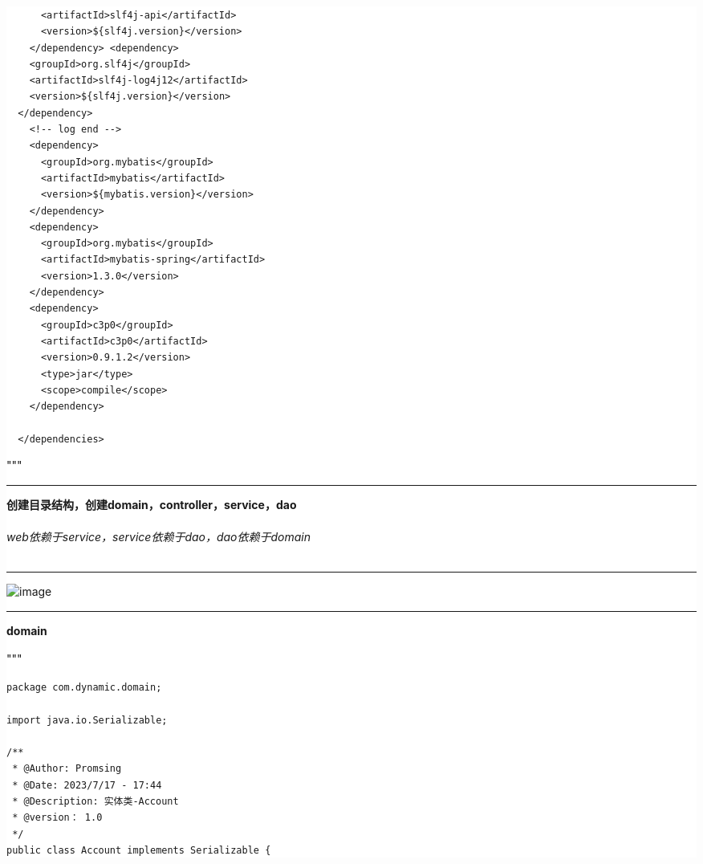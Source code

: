     	  <artifactId>slf4j-api</artifactId>
    	  <version>${slf4j.version}</version>
    	</dependency> <dependency>
    	<groupId>org.slf4j</groupId>
    	<artifactId>slf4j-log4j12</artifactId>
    	<version>${slf4j.version}</version>
      </dependency>
    	<!-- log end -->
    	<dependency>
    	  <groupId>org.mybatis</groupId>
    	  <artifactId>mybatis</artifactId>
    	  <version>${mybatis.version}</version>
    	</dependency>
    	<dependency>
    	  <groupId>org.mybatis</groupId>
    	  <artifactId>mybatis-spring</artifactId>
    	  <version>1.3.0</version>
    	</dependency>
    	<dependency>
    	  <groupId>c3p0</groupId>
    	  <artifactId>c3p0</artifactId>
    	  <version>0.9.1.2</version>
    	  <type>jar</type>
    	  <scope>compile</scope>
    	</dependency>
    
      </dependencies>
    

"""

* * *

**创建目录结构，创建domain，controller，service，dao**

###### web依赖于service，service依赖于dao，dao依赖于domain

* * *

![image](https://img2023.cnblogs.com/blog/3237288/202307/3237288-20230716190505314-1877718184.png)

* * *

**domain**

"""

    package com.dynamic.domain;
    
    import java.io.Serializable;
    
    /**
     * @Author: Promsing
     * @Date: 2023/7/17 - 17:44
     * @Description: 实体类-Account
     * @version： 1.0
     */
    public class Account implements Serializable {
    